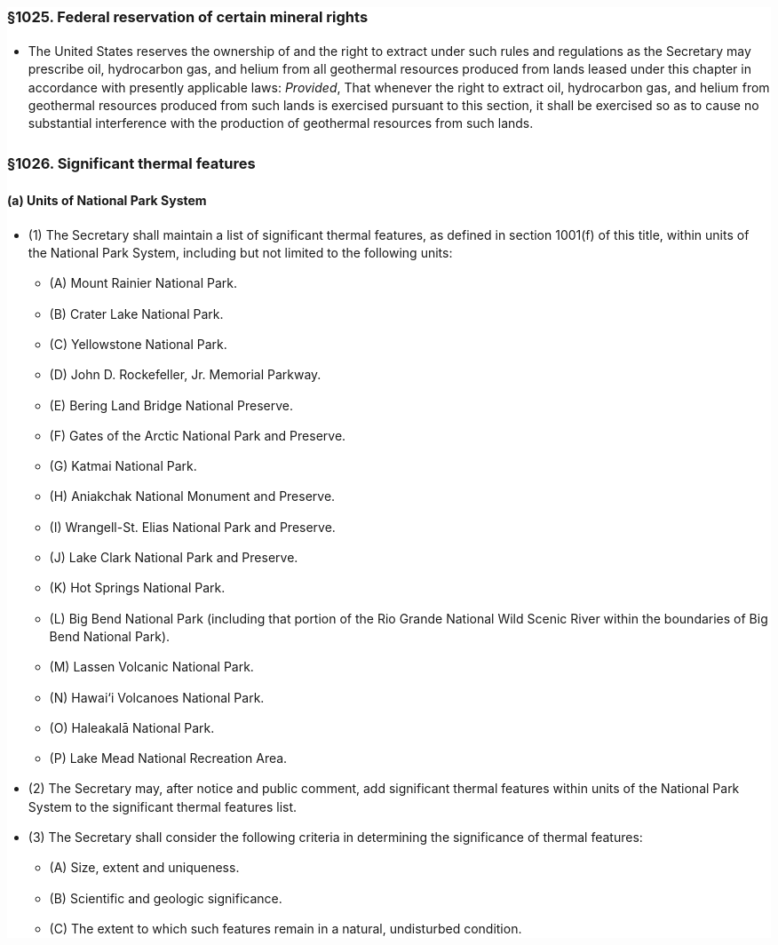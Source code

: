 ### §1025. Federal reservation of certain mineral rights
* The United States reserves the ownership of and the right to extract under such rules and regulations as the Secretary may prescribe oil, hydrocarbon gas, and helium from all geothermal resources produced from lands leased under this chapter in accordance with presently applicable laws: _Provided_, That whenever the right to extract oil, hydrocarbon gas, and helium from geothermal resources produced from such lands is exercised pursuant to this section, it shall be exercised so as to cause no substantial interference with the production of geothermal resources from such lands.

### §1026. Significant thermal features
#### (a) Units of National Park System
* (1) The Secretary shall maintain a list of significant thermal features, as defined in section 1001(f) of this title, within units of the National Park System, including but not limited to the following units:

  * (A) Mount Rainier National Park.

  * (B) Crater Lake National Park.

  * (C) Yellowstone National Park.

  * (D) John D. Rockefeller, Jr. Memorial Parkway.

  * (E) Bering Land Bridge National Preserve.

  * (F) Gates of the Arctic National Park and Preserve.

  * (G) Katmai National Park.

  * (H) Aniakchak National Monument and Preserve.

  * (I) Wrangell-St. Elias National Park and Preserve.

  * (J) Lake Clark National Park and Preserve.

  * (K) Hot Springs National Park.

  * (L) Big Bend National Park (including that portion of the Rio Grande National Wild Scenic River within the boundaries of Big Bend National Park).

  * (M) Lassen Volcanic National Park.

  * (N) Hawai‘i Volcanoes National Park.

  * (O) Haleakalā National Park.

  * (P) Lake Mead National Recreation Area.


* (2) The Secretary may, after notice and public comment, add significant thermal features within units of the National Park System to the significant thermal features list.

* (3) The Secretary shall consider the following criteria in determining the significance of thermal features:

  * (A) Size, extent and uniqueness.

  * (B) Scientific and geologic significance.

  * (C) The extent to which such features remain in a natural, undisturbed condition.
